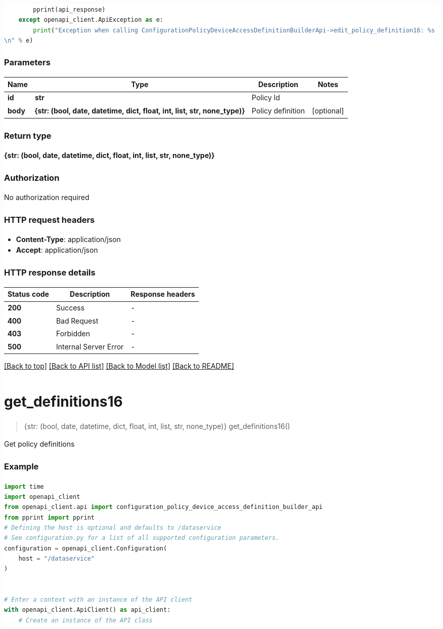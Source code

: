 ```python
        pprint(api_response)
    except openapi_client.ApiException as e:
        print("Exception when calling ConfigurationPolicyDeviceAccessDefinitionBuilderApi->edit_policy_definition16: %s\n" % e)
```


### Parameters

Name | Type | Description  | Notes
------------- | ------------- | ------------- | -------------
 **id** | **str**| Policy Id |
 **body** | **{str: (bool, date, datetime, dict, float, int, list, str, none_type)}**| Policy definition | [optional]

### Return type

**{str: (bool, date, datetime, dict, float, int, list, str, none_type)}**

### Authorization

No authorization required

### HTTP request headers

 - **Content-Type**: application/json
 - **Accept**: application/json


### HTTP response details

| Status code | Description | Response headers |
|-------------|-------------|------------------|
**200** | Success |  -  |
**400** | Bad Request |  -  |
**403** | Forbidden |  -  |
**500** | Internal Server Error |  -  |

[[Back to top]](#) [[Back to API list]](../README.md#documentation-for-api-endpoints) [[Back to Model list]](../README.md#documentation-for-models) [[Back to README]](../README.md)

# **get_definitions16**
> {str: (bool, date, datetime, dict, float, int, list, str, none_type)} get_definitions16()



Get policy definitions

### Example


```python
import time
import openapi_client
from openapi_client.api import configuration_policy_device_access_definition_builder_api
from pprint import pprint
# Defining the host is optional and defaults to /dataservice
# See configuration.py for a list of all supported configuration parameters.
configuration = openapi_client.Configuration(
    host = "/dataservice"
)


# Enter a context with an instance of the API client
with openapi_client.ApiClient() as api_client:
    # Create an instance of the API class
```